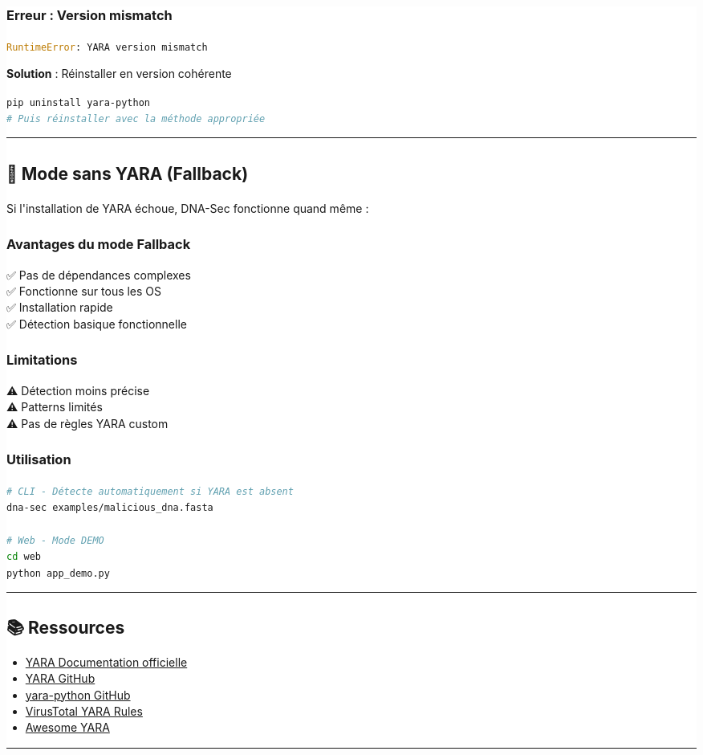 
### Erreur : Version mismatch

```python
RuntimeError: YARA version mismatch
```

**Solution** : Réinstaller en version cohérente
```bash
pip uninstall yara-python
# Puis réinstaller avec la méthode appropriée
```

---

## 🚀 Mode sans YARA (Fallback)

Si l'installation de YARA échoue, DNA-Sec fonctionne quand même :

### Avantages du mode Fallback

✅ Pas de dépendances complexes  
✅ Fonctionne sur tous les OS  
✅ Installation rapide  
✅ Détection basique fonctionnelle

### Limitations

⚠️ Détection moins précise  
⚠️ Patterns limités  
⚠️ Pas de règles YARA custom

### Utilisation

```bash
# CLI - Détecte automatiquement si YARA est absent
dna-sec examples/malicious_dna.fasta

# Web - Mode DEMO
cd web
python app_demo.py
```

---

## 📚 Ressources

- [YARA Documentation officielle](https://yara.readthedocs.io/)
- [YARA GitHub](https://github.com/VirusTotal/yara)
- [yara-python GitHub](https://github.com/VirusTotal/yara-python)
- [VirusTotal YARA Rules](https://github.com/Yara-Rules/rules)
- [Awesome YARA](https://github.com/InQuest/awesome-yara)

---
